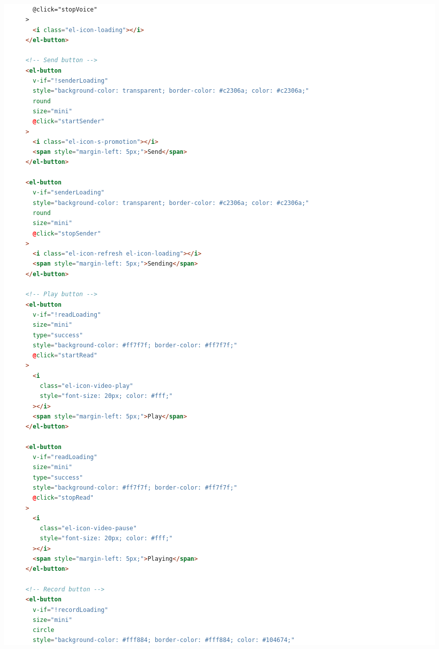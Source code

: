 ```html
        @click="stopVoice"
      >
        <i class="el-icon-loading"></i>
      </el-button>

      <!-- Send button -->
      <el-button
        v-if="!senderLoading"
        style="background-color: transparent; border-color: #c2306a; color: #c2306a;"
        round
        size="mini"
        @click="startSender"
      >
        <i class="el-icon-s-promotion"></i>
        <span style="margin-left: 5px;">Send</span>
      </el-button>

      <el-button
        v-if="senderLoading"
        style="background-color: transparent; border-color: #c2306a; color: #c2306a;"
        round
        size="mini"
        @click="stopSender"
      >
        <i class="el-icon-refresh el-icon-loading"></i>
        <span style="margin-left: 5px;">Sending</span>
      </el-button>

      <!-- Play button -->
      <el-button
        v-if="!readLoading"
        size="mini"
        type="success"
        style="background-color: #ff7f7f; border-color: #ff7f7f;"
        @click="startRead"
      >
        <i
          class="el-icon-video-play"
          style="font-size: 20px; color: #fff;"
        ></i>
        <span style="margin-left: 5px;">Play</span>
      </el-button>

      <el-button
        v-if="readLoading"
        size="mini"
        type="success"
        style="background-color: #ff7f7f; border-color: #ff7f7f;"
        @click="stopRead"
      >
        <i
          class="el-icon-video-pause"
          style="font-size: 20px; color: #fff;"
        ></i>
        <span style="margin-left: 5px;">Playing</span>
      </el-button>

      <!-- Record button -->
      <el-button
        v-if="!recordLoading"
        size="mini"
        circle
        style="background-color: #fff884; border-color: #fff884; color: #104674;"
```